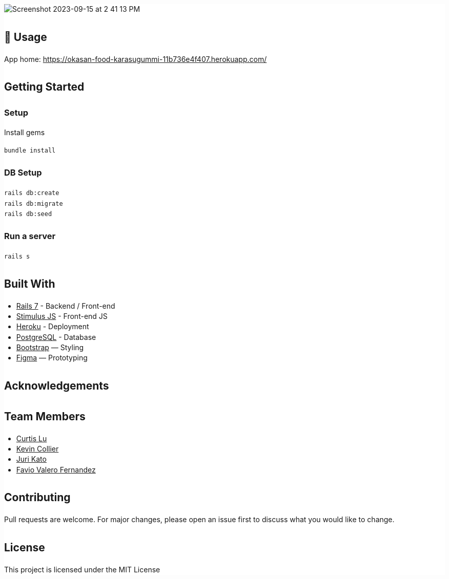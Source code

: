 
<img width="1000" alt="Screenshot 2023-09-15 at 2 41 13 PM" src="https://github.com/KarasuGummi/okasan_food/assets/1535336/1643965f-bce6-4f6b-9616-5860e3784e38">


## 📕 Usage
App home: https://okasan-food-karasugummi-11b736e4f407.herokuapp.com/

## Getting Started
### Setup

Install gems
```
bundle install
```

### DB Setup
```
rails db:create
rails db:migrate
rails db:seed
```

### Run a server
```
rails s
```

## Built With
- [Rails 7](https://guides.rubyonrails.org/) - Backend / Front-end
- [Stimulus JS](https://stimulus.hotwired.dev/) - Front-end JS
- [Heroku](https://heroku.com/) - Deployment
- [PostgreSQL](https://www.postgresql.org/) - Database
- [Bootstrap](https://getbootstrap.com/) — Styling
- [Figma](https://www.figma.com) — Prototyping

## Acknowledgements


## Team Members
- [Curtis Lu](https://www.linkedin.com/in/curtis-lu/)
- [Kevin Collier](https://www.linkedin.com/in/kevin-collier/)
- [Juri Kato](https://www.linkedin.com/in/juri-kato-3382a5186/)
- [Favio Valero Fernandez](https://www.linkedin.com/in/vffavio/)

## Contributing
Pull requests are welcome. For major changes, please open an issue first to discuss what you would like to change.

## License
This project is licensed under the MIT License
